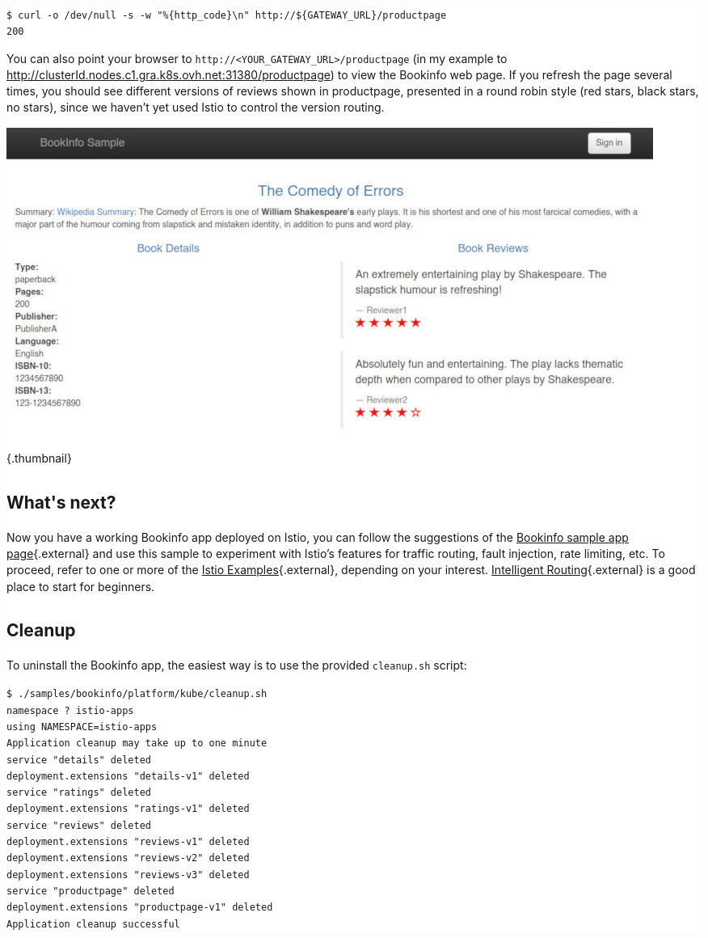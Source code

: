 <pre class="console"><code>$ curl -o /dev/null -s -w "%{http_code}\n" http://${GATEWAY_URL}/productpage
200
</code></pre>

You can also point your browser to `http://<YOUR_GATEWAY_URL>/productpage` (in my example to http://clusterId.nodes.c1.gra.k8s.ovh.net:31380/productpage) to view the Bookinfo web page. If you refresh the page several times, you should see different versions of reviews shown in productpage, presented in a round robin style (red stars, black stars, no stars), since we haven’t yet used Istio to control the version routing.


![Bookinfo](images/installing-istio-02.jpg){.thumbnail}


## What's next?

Now you have a working Bookinfo app deployed on Istio, you can follow the suggestions of the [Bookinfo sample app page](https://istio.io/docs/examples/bookinfo/){.external} and use this sample to experiment with Istio’s features for traffic routing, fault injection, rate limiting, etc. To proceed, refer to one or more of the [Istio Examples](https://istio.io/docs/examples){.external}, depending on your interest. [Intelligent Routing](https://istio.io/docs/examples/intelligent-routing/){.external} is a good place to start for beginners.


## Cleanup

To uninstall the Bookinfo app, the easiest way is to use the provided `cleanup.sh` script:

<pre class="console"><code>$ ./samples/bookinfo/platform/kube/cleanup.sh
namespace ? istio-apps
using NAMESPACE=istio-apps
Application cleanup may take up to one minute
service "details" deleted
deployment.extensions "details-v1" deleted
service "ratings" deleted
deployment.extensions "ratings-v1" deleted
service "reviews" deleted
deployment.extensions "reviews-v1" deleted
deployment.extensions "reviews-v2" deleted
deployment.extensions "reviews-v3" deleted
service "productpage" deleted
deployment.extensions "productpage-v1" deleted
Application cleanup successful
</code></pre>
